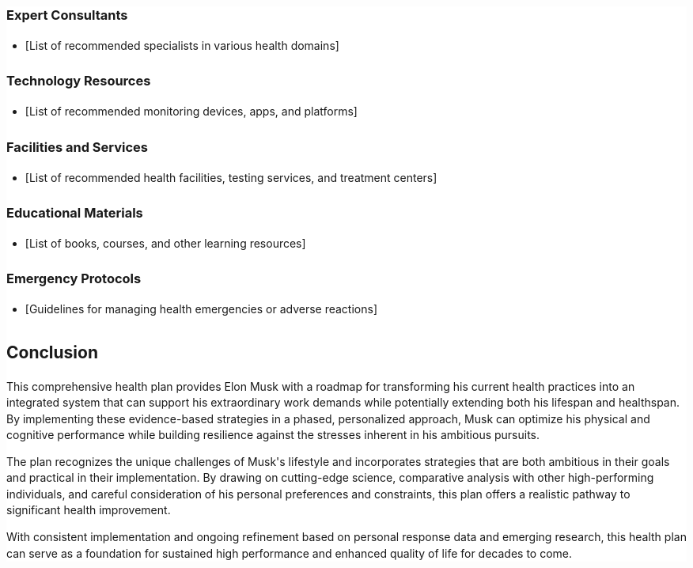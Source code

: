 ### Expert Consultants
- [List of recommended specialists in various health domains]

### Technology Resources
- [List of recommended monitoring devices, apps, and platforms]

### Facilities and Services
- [List of recommended health facilities, testing services, and treatment centers]

### Educational Materials
- [List of books, courses, and other learning resources]

### Emergency Protocols
- [Guidelines for managing health emergencies or adverse reactions]

## Conclusion

This comprehensive health plan provides Elon Musk with a roadmap for transforming his current health practices into an integrated system that can support his extraordinary work demands while potentially extending both his lifespan and healthspan. By implementing these evidence-based strategies in a phased, personalized approach, Musk can optimize his physical and cognitive performance while building resilience against the stresses inherent in his ambitious pursuits.

The plan recognizes the unique challenges of Musk's lifestyle and incorporates strategies that are both ambitious in their goals and practical in their implementation. By drawing on cutting-edge science, comparative analysis with other high-performing individuals, and careful consideration of his personal preferences and constraints, this plan offers a realistic pathway to significant health improvement.

With consistent implementation and ongoing refinement based on personal response data and emerging research, this health plan can serve as a foundation for sustained high performance and enhanced quality of life for decades to come.
